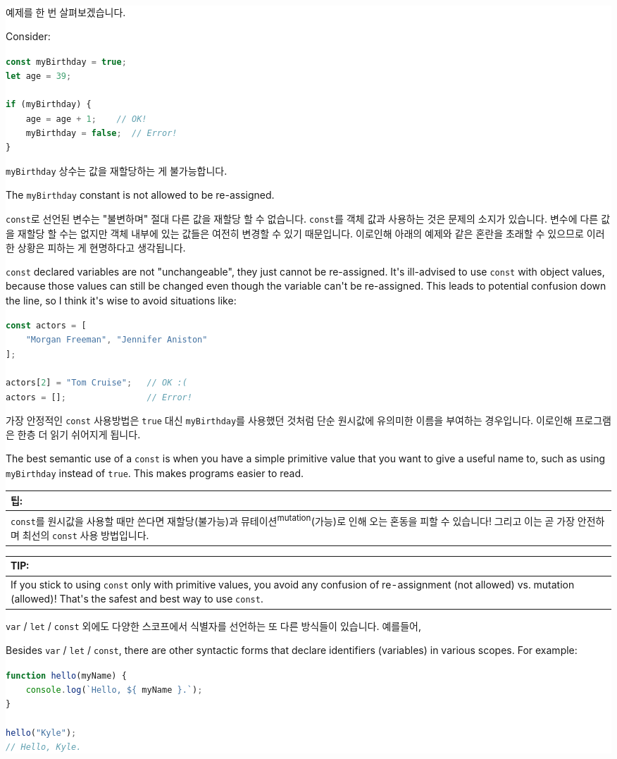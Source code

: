 예제를 한 번 살펴보겠습니다.

Consider:

```js
const myBirthday = true;
let age = 39;

if (myBirthday) {
    age = age + 1;    // OK!
    myBirthday = false;  // Error!
}
```

`myBirthday` 상수는 값을 재할당하는 게 불가능합니다.

The `myBirthday` constant is not allowed to be re-assigned.

`const`로 선언된 변수는 "불변하며" 절대 다른 값을 재할당 할 수 없습니다. `const`를 객체 값과 사용하는 것은 문제의 소지가 있습니다. 변수에 다른 값을 재할당 할 수는 없지만 객체 내부에 있는 값들은 여전히 변경할 수 있기 때문입니다. 이로인해 아래의 예제와 같은 혼란을 초래할 수 있으므로 이러한 상황은 피하는 게 현명하다고 생각됩니다.

`const` declared variables are not "unchangeable", they just cannot be re-assigned. It's ill-advised to use `const` with object values, because those values can still be changed even though the variable can't be re-assigned. This leads to potential confusion down the line, so I think it's wise to avoid situations like:

```js
const actors = [
    "Morgan Freeman", "Jennifer Aniston"
];

actors[2] = "Tom Cruise";   // OK :(
actors = [];                // Error!
```

가장 안정적인 `const` 사용방법은 `true` 대신 `myBirthday`를 사용했던 것처럼 단순 원시값에 유의미한 이름을 부여하는 경우입니다. 이로인해 프로그램은 한층 더 읽기 쉬어지게 됩니다.

The best semantic use of a `const` is when you have a simple primitive value that you want to give a useful name to, such as using `myBirthday` instead of `true`. This makes programs easier to read.

| 팁: |
| :--- |
| `const`를 원시값을 사용할 때만 쓴다면 재할당(불가능)과 뮤테이션<sup>mutation</sup>(가능)로 인해 오는 혼동을 피할 수 있습니다! 그리고 이는 곧 가장 안전하며 최선의 `const` 사용 방법입니다. |

| TIP: |
| :--- |
| If you stick to using `const` only with primitive values, you avoid any confusion of re-assignment (not allowed) vs. mutation (allowed)! That's the safest and best way to use `const`. |

`var` / `let` / `const` 외에도 다양한 스코프에서 식별자를 선언하는 또 다른 방식들이 있습니다. 예를들어,

Besides `var` / `let` / `const`, there are other syntactic forms that declare identifiers (variables) in various scopes. For example:

```js
function hello(myName) {
    console.log(`Hello, ${ myName }.`);
}

hello("Kyle");
// Hello, Kyle.
```
